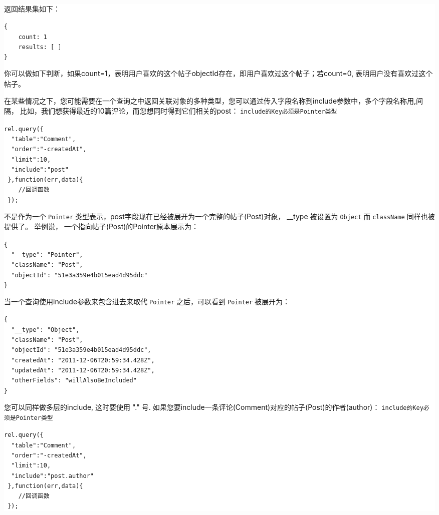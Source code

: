返回结果集如下：
```
{
    count: 1
    results: [ ]
}
```

你可以做如下判断，如果count=1，表明用户喜欢的这个帖子objectId存在，即用户喜欢过这个帖子；若count=0, 表明用户没有喜欢过这个帖子。

在某些情况之下，您可能需要在一个查询之中返回关联对象的多种类型，您可以通过传入字段名称到include参数中，多个字段名称用,间隔， 比如，我们想获得最近的10篇评论，而您想同时得到它们相关的post：
`include的Key必须是Pointer类型`

```
rel.query({
  "table":"Comment",
  "order":"-createdAt",
  "limit":10,
  "include":"post"
 },function(err,data){
	//回调函数
 });
```

不是作为一个 `Pointer` 类型表示，post字段现在已经被展开为一个完整的帖子(Post)对象， __type 被设置为 `Object` 而 `className` 同样也被提供了。 举例说， 一个指向帖子(Post)的Pointer原本展示为：
```
{
  "__type": "Pointer",
  "className": "Post",
  "objectId": "51e3a359e4b015ead4d95ddc"
}
```

当一个查询使用include参数来包含进去来取代 `Pointer` 之后，可以看到 `Pointer` 被展开为：
```
{
  "__type": "Object",
  "className": "Post",
  "objectId": "51e3a359e4b015ead4d95ddc",
  "createdAt": "2011-12-06T20:59:34.428Z",
  "updatedAt": "2011-12-06T20:59:34.428Z",
  "otherFields": "willAlsoBeIncluded"
}
```

您可以同样做多层的include, 这时要使用 "." 号. 如果您要include一条评论(Comment)对应的帖子(Post)的作者(author)：
`include的Key必须是Pointer类型`
```
rel.query({
  "table":"Comment",
  "order":"-createdAt",
  "limit":10,
  "include":"post.author"
 },function(err,data){
	//回调函数
 });
```
